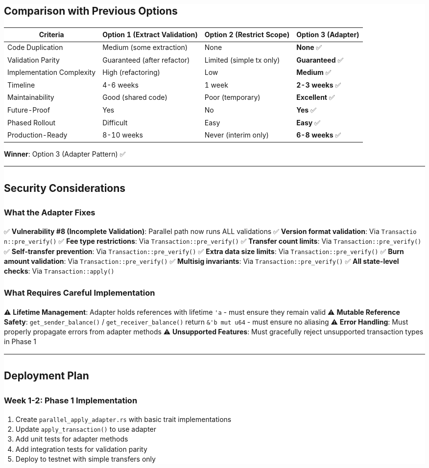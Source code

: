 
## Comparison with Previous Options

| Criteria | Option 1 (Extract Validation) | Option 2 (Restrict Scope) | **Option 3 (Adapter)** |
|----------|------------------------------|---------------------------|------------------------|
| Code Duplication | Medium (some extraction) | None | **None** ✅ |
| Validation Parity | Guaranteed (after refactor) | Limited (simple tx only) | **Guaranteed** ✅ |
| Implementation Complexity | High (refactoring) | Low | **Medium** ✅ |
| Timeline | 4-6 weeks | 1 week | **2-3 weeks** ✅ |
| Maintainability | Good (shared code) | Poor (temporary) | **Excellent** ✅ |
| Future-Proof | Yes | No | **Yes** ✅ |
| Phased Rollout | Difficult | Easy | **Easy** ✅ |
| Production-Ready | 8-10 weeks | Never (interim only) | **6-8 weeks** ✅ |

**Winner**: Option 3 (Adapter Pattern) ✅

---

## Security Considerations

### What the Adapter Fixes

✅ **Vulnerability #8 (Incomplete Validation)**: Parallel path now runs ALL validations
✅ **Version format validation**: Via `Transaction::pre_verify()`
✅ **Fee type restrictions**: Via `Transaction::pre_verify()`
✅ **Transfer count limits**: Via `Transaction::pre_verify()`
✅ **Self-transfer prevention**: Via `Transaction::pre_verify()`
✅ **Extra data size limits**: Via `Transaction::pre_verify()`
✅ **Burn amount validation**: Via `Transaction::pre_verify()`
✅ **Multisig invariants**: Via `Transaction::pre_verify()`
✅ **All state-level checks**: Via `Transaction::apply()`

### What Requires Careful Implementation

⚠️ **Lifetime Management**: Adapter holds references with lifetime `'a` - must ensure they remain valid
⚠️ **Mutable Reference Safety**: `get_sender_balance()` / `get_receiver_balance()` return `&'b mut u64` - must ensure no aliasing
⚠️ **Error Handling**: Must properly propagate errors from adapter methods
⚠️ **Unsupported Features**: Must gracefully reject unsupported transaction types in Phase 1

---

## Deployment Plan

### Week 1-2: Phase 1 Implementation
1. Create `parallel_apply_adapter.rs` with basic trait implementations
2. Update `apply_transaction()` to use adapter
3. Add unit tests for adapter methods
4. Add integration tests for validation parity
5. Deploy to testnet with simple transfers only
